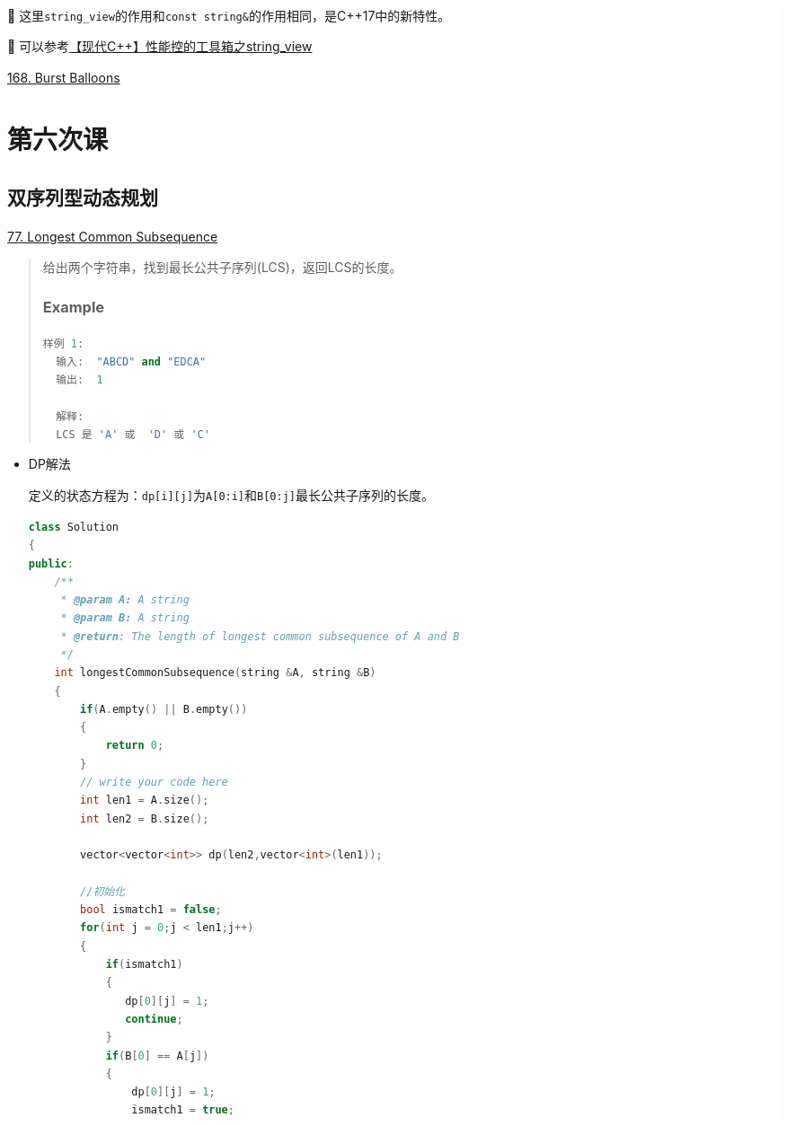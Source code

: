   🎈 这里`string_view`的作用和`const string&`的作用相同，是C++17中的新特性。

  🎈 可以参考[【现代C++】性能控的工具箱之string_view](https://segmentfault.com/a/1190000018387368)
  
  

[168. Burst Balloons](https://www.lintcode.com/problem/burst-balloons/description)

# 第六次课

## 双序列型动态规划

[77. Longest Common Subsequence](https://www.lintcode.com/problem/longest-common-subsequence/description)

> 给出两个字符串，找到最长公共子序列(LCS)，返回LCS的长度。
>
> ### Example
>
> ```c++
> 样例 1:
> 	输入:  "ABCD" and "EDCA"
> 	输出:  1
> 	
> 	解释:
> 	LCS 是 'A' 或  'D' 或 'C'
> ```

- DP解法

  定义的状态方程为：`dp[i][j]`为`A[0:i]`和`B[0:j]`最长公共子序列的长度。
  
  ```c++
  class Solution 
  {
  public:
      /**
       * @param A: A string
       * @param B: A string
       * @return: The length of longest common subsequence of A and B
       */
      int longestCommonSubsequence(string &A, string &B) 
      {
          if(A.empty() || B.empty())
          {
              return 0;
          }
          // write your code here
          int len1 = A.size();
          int len2 = B.size();
          
          vector<vector<int>> dp(len2,vector<int>(len1));
          
          //初始化
          bool ismatch1 = false;
          for(int j = 0;j < len1;j++)
          {
              if(ismatch1)
              {
                 dp[0][j] = 1;
                 continue;
              }
              if(B[0] == A[j])
              {
                  dp[0][j] = 1;
                  ismatch1 = true;
  ```